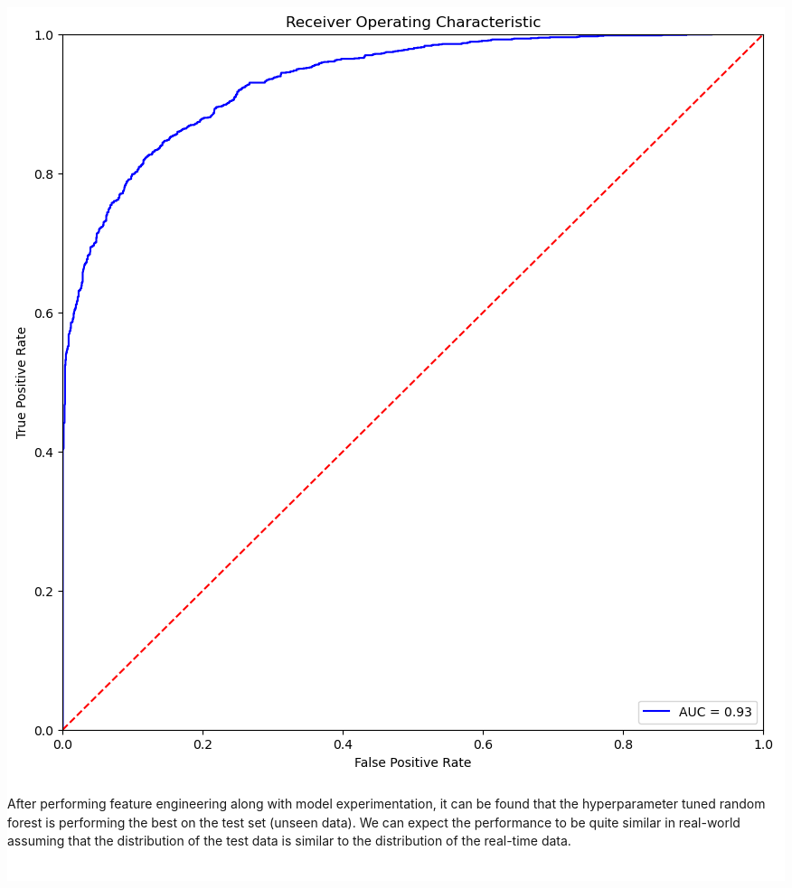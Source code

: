 <img src="https://github.com/Gtshivanand/Telco_Customer_Churn_Prediction_Analysis/blob/main/Images/Hyperparameter%20Tuning%20of%20XGB%20model%20ROC.png"/>

After performing feature engineering along with model experimentation, it can be found that the hyperparameter tuned random forest is performing the best on the test set (unseen data). We can expect the performance to be quite similar in real-world assuming that the distribution of the test data is similar to the distribution of the real-time data. 


<img src=""/>
